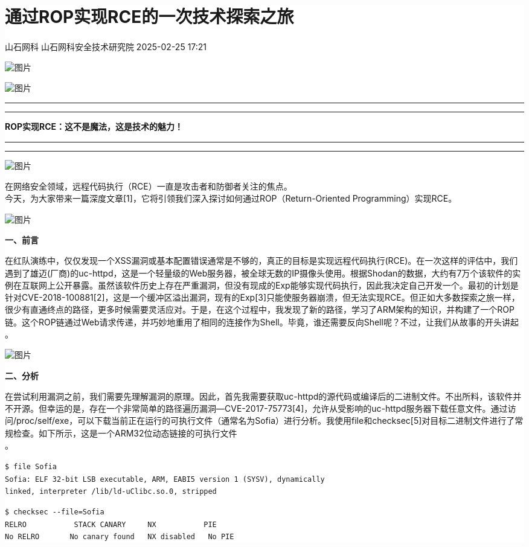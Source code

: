 #  通过ROP实现RCE的一次技术探索之旅   
山石网科  山石网科安全技术研究院   2025-02-25 17:21  
  
![图片](https://mmbiz.qpic.cn/mmbiz_gif/NGIAw2Z6vnKvXxzN9syadS6NM2YvjAFg2NBLDqDGZVP1U0V8gHOVwgkjJ2wpWTDz4YRA2t8rlEWdxNWIhnnhpA/640?wx_fmt=gif&wxfrom=5&wx_lazy=1&tp=webp "")  
  
  
![图片](https://mmbiz.qpic.cn/mmbiz_png/NGIAw2Z6vnLSsTccx7j0fJVU0OOoqKA8Jb8ZACqDjPdMzgicp2SzdZ19mFnVcBO53s1uA2cSfarQkwibVUeCeH9w/640?wx_fmt=other&wxfrom=5&wx_lazy=1&wx_co=1&tp=webp "")  
  
  
****  
****  
******ROP实现RCE：这不是魔法，这是技术的魅力！******  
  
****  
****  
![图片](https://mmbiz.qpic.cn/mmbiz_jpg/NGIAw2Z6vnLKuKAwMiaYedpTAYugKibaTBsHzf5pDuztECgfIgOfpG5DRF31jzhosMEj23dlx186q0zgLaIZj9lA/640?wx_fmt=other&wxfrom=5&wx_lazy=1&wx_co=1&tp=webp "")  
  
  
  
在网络安全领域，远程代码执行（RCE）一直是攻击者和防御者关注的焦点。  
今天，为大家带来一篇深度文章[1]，它将引领我们深入探讨如何通过ROP（Return-Oriented Programming）实现RCE。  
  
  
![图片](https://mmbiz.qpic.cn/mmbiz_png/NGIAw2Z6vnLSsTccx7j0fJVU0OOoqKA8lvpAJHElQA6DiaJniaZb0daO3Kppz9ndV9Z2hHsjMuH61r2hu0jesGSg/640?wx_fmt=other&wxfrom=5&wx_lazy=1&wx_co=1&tp=webp "")  
  
**一、前言**  
  
  
  
在红队演练中，仅仅发现一个XSS漏洞或基本配置错误通常是不够的，真正的目标是实现远程代码执行(RCE)。在一次这样的评估中，我们遇到了雄迈(厂商)的uc-httpd，这是一个轻量级的Web服务器，被全球无数的IP摄像头使用。根据Shodan的数据，大约有7万个该软件的实例在互联网上公开暴露。虽然该软件历史上存在严重漏洞，但没有现成的Exp能够实现代码执行，因此我决定自己开发一个。最初的计划是针对CVE-2018-100881[2]，这是一个缓冲区溢出漏洞，现有的Exp[3]只能使服务器崩溃，但无法实现RCE。但正如大多数探索之旅一样，很少有直通终点的路径，更多时候需要灵活应对。于是，在这个过程中，我发现了新的路径，学习了ARM架构的知识，并构建了一个ROP链。这个ROP链通过Web请求传递，并巧妙地重用了相同的连接作为Shell。毕竟，谁还需要反向Shell呢？不过，让我们从故事的开头讲起  
。  
  
  
  
![图片](https://mmbiz.qpic.cn/mmbiz_png/NGIAw2Z6vnLSsTccx7j0fJVU0OOoqKA8lvpAJHElQA6DiaJniaZb0daO3Kppz9ndV9Z2hHsjMuH61r2hu0jesGSg/640?wx_fmt=other&wxfrom=5&wx_lazy=1&wx_co=1&tp=webp "")  
  
**二、分析**  
  
  
在尝试利用漏洞之前，我们需要先理解漏洞的原理。因此，首先我需要获取uc-httpd的源代码或编译后的二进制文件。不出所料，该软件并不开源。但幸运的是，存在一个非常简单的路径遍历漏洞—CVE-2017-75773[4]，允许从受影响的uc-httpd服务器下载任意文件。通过访问/proc/self/exe，可以下载当前正在运行的可执行文件（通常名为Sofia）进行分析。我使用file和checksec[5]对目标二进制文件进行了常规检查。如下所示，这是一个ARM32位动态链接的可执行文件  
。  
  
```
$ file Sofia
Sofia: ELF 32-bit LSB executable, ARM, EABI5 version 1 (SYSV), dynamically 
linked, interpreter /lib/ld-uClibc.so.0, stripped 

```  
  
  
```
$ checksec --file=Sofia
RELRO           STACK CANARY     NX           PIE
No RELRO       No canary found   NX disabled   No PIE

```  
  